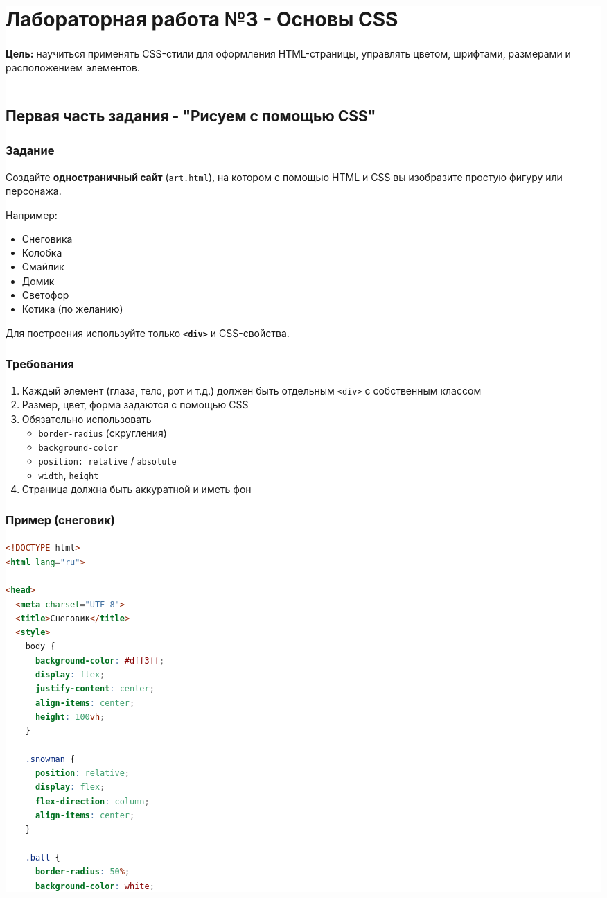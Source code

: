# Лабораторная работа №3 - Основы CSS

**Цель:** научиться применять CSS-стили для оформления HTML-страницы, управлять цветом, шрифтами, размерами и расположением элементов.

---

## Первая часть задания - "Рисуем с помощью CSS"

### Задание

Создайте **одностраничный сайт** (`art.html`), на котором с помощью HTML и CSS вы изобразите простую фигуру или персонажа.

Например:

* Снеговика
* Колобка
* Смайлик
* Домик
* Светофор
* Котика (по желанию)

Для построения используйте только **`<div>`** и CSS-свойства.

### Требования

1. Каждый элемент (глаза, тело, рот и т.д.) должен быть отдельным `<div>` с собственным классом
2. Размер, цвет, форма задаются с помощью CSS
3. Обязательно использовать
   * `border-radius` (скругления)
   * `background-color`
   * `position: relative` / `absolute`
   * `width`, `height`
4. Страница должна быть аккуратной и иметь фон

### Пример (снеговик)

```html
<!DOCTYPE html>
<html lang="ru">

<head>
  <meta charset="UTF-8">
  <title>Снеговик</title>
  <style>
    body {
      background-color: #dff3ff;
      display: flex;
      justify-content: center;
      align-items: center;
      height: 100vh;
    }

    .snowman {
      position: relative;
      display: flex;
      flex-direction: column;
      align-items: center;
    }

    .ball {
      border-radius: 50%;
      background-color: white;
```